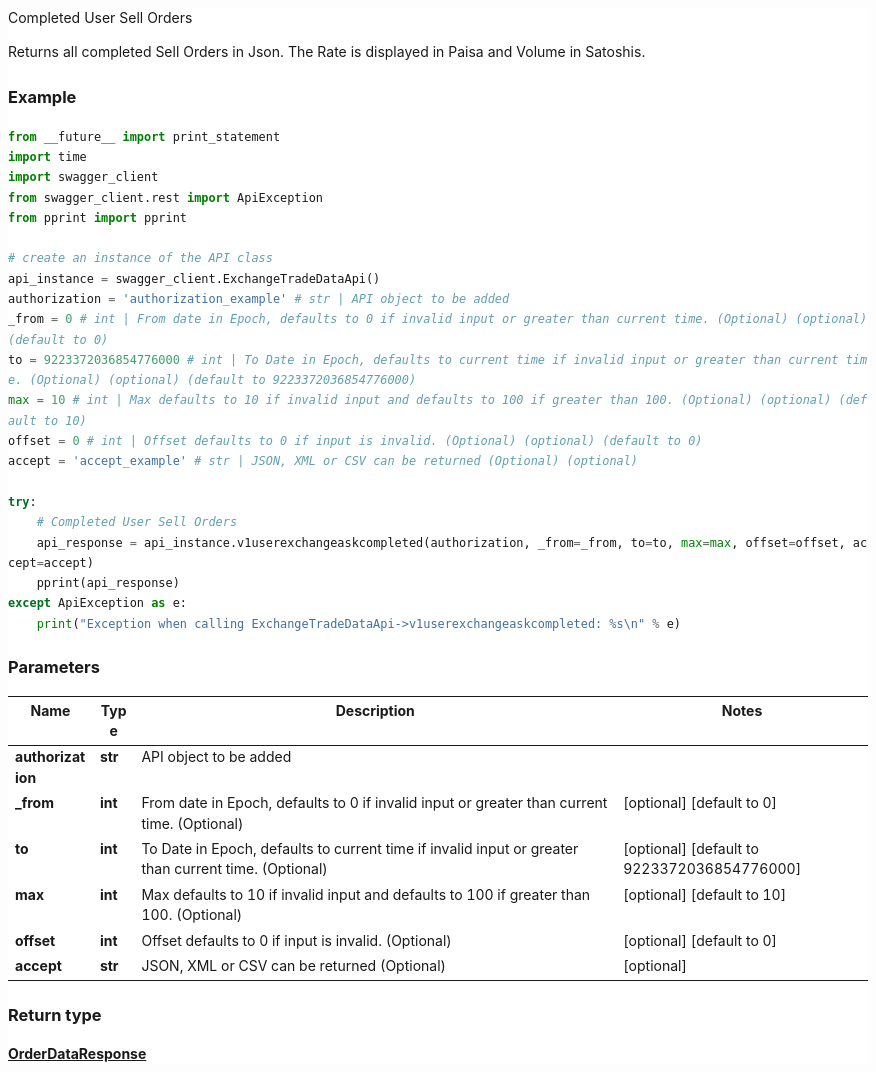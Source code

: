 Completed User Sell Orders

Returns all completed Sell Orders in Json. The Rate is displayed in Paisa and Volume in Satoshis.

### Example 
```python
from __future__ import print_statement
import time
import swagger_client
from swagger_client.rest import ApiException
from pprint import pprint

# create an instance of the API class
api_instance = swagger_client.ExchangeTradeDataApi()
authorization = 'authorization_example' # str | API object to be added
_from = 0 # int | From date in Epoch, defaults to 0 if invalid input or greater than current time. (Optional) (optional) (default to 0)
to = 9223372036854776000 # int | To Date in Epoch, defaults to current time if invalid input or greater than current time. (Optional) (optional) (default to 9223372036854776000)
max = 10 # int | Max defaults to 10 if invalid input and defaults to 100 if greater than 100. (Optional) (optional) (default to 10)
offset = 0 # int | Offset defaults to 0 if input is invalid. (Optional) (optional) (default to 0)
accept = 'accept_example' # str | JSON, XML or CSV can be returned (Optional) (optional)

try: 
    # Completed User Sell Orders
    api_response = api_instance.v1userexchangeaskcompleted(authorization, _from=_from, to=to, max=max, offset=offset, accept=accept)
    pprint(api_response)
except ApiException as e:
    print("Exception when calling ExchangeTradeDataApi->v1userexchangeaskcompleted: %s\n" % e)
```

### Parameters

Name | Type | Description  | Notes
------------- | ------------- | ------------- | -------------
 **authorization** | **str**| API object to be added | 
 **_from** | **int**| From date in Epoch, defaults to 0 if invalid input or greater than current time. (Optional) | [optional] [default to 0]
 **to** | **int**| To Date in Epoch, defaults to current time if invalid input or greater than current time. (Optional) | [optional] [default to 9223372036854776000]
 **max** | **int**| Max defaults to 10 if invalid input and defaults to 100 if greater than 100. (Optional) | [optional] [default to 10]
 **offset** | **int**| Offset defaults to 0 if input is invalid. (Optional) | [optional] [default to 0]
 **accept** | **str**| JSON, XML or CSV can be returned (Optional) | [optional] 

### Return type

[**OrderDataResponse**](OrderDataResponse.md)
